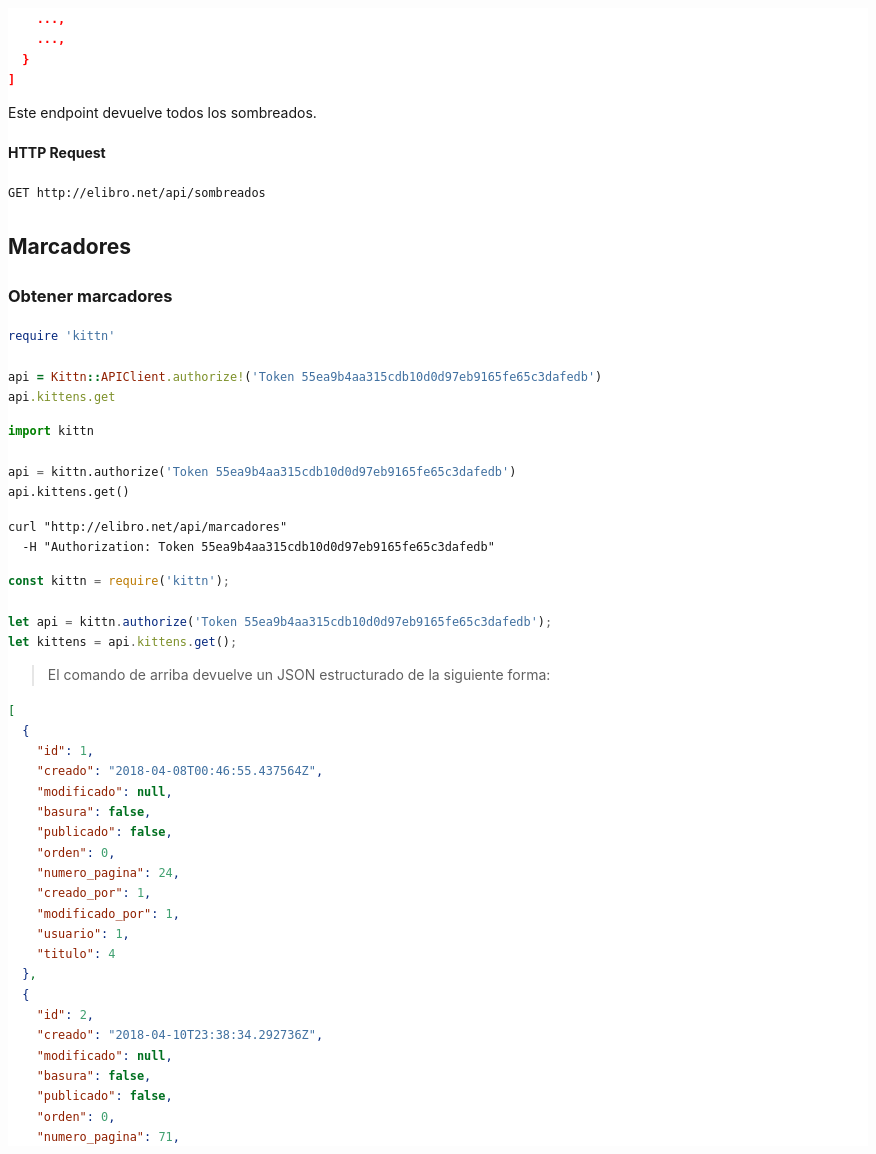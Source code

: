 ```json
    ...,
    ...,
  }
]
```

Este endpoint devuelve todos los sombreados.

#### HTTP Request

`GET http://elibro.net/api/sombreados`


## Marcadores

### Obtener marcadores

```ruby
require 'kittn'

api = Kittn::APIClient.authorize!('Token 55ea9b4aa315cdb10d0d97eb9165fe65c3dafedb')
api.kittens.get
```

```python
import kittn

api = kittn.authorize('Token 55ea9b4aa315cdb10d0d97eb9165fe65c3dafedb')
api.kittens.get()
```

```shell
curl "http://elibro.net/api/marcadores"
  -H "Authorization: Token 55ea9b4aa315cdb10d0d97eb9165fe65c3dafedb"
```

```javascript
const kittn = require('kittn');

let api = kittn.authorize('Token 55ea9b4aa315cdb10d0d97eb9165fe65c3dafedb');
let kittens = api.kittens.get();
```

> El comando de arriba devuelve un JSON estructurado de la siguiente forma:

```json
[
  {
    "id": 1,
    "creado": "2018-04-08T00:46:55.437564Z",
    "modificado": null,
    "basura": false,
    "publicado": false,
    "orden": 0,
    "numero_pagina": 24,
    "creado_por": 1,
    "modificado_por": 1,
    "usuario": 1,
    "titulo": 4
  },
  {
    "id": 2,
    "creado": "2018-04-10T23:38:34.292736Z",
    "modificado": null,
    "basura": false,
    "publicado": false,
    "orden": 0,
    "numero_pagina": 71,
```